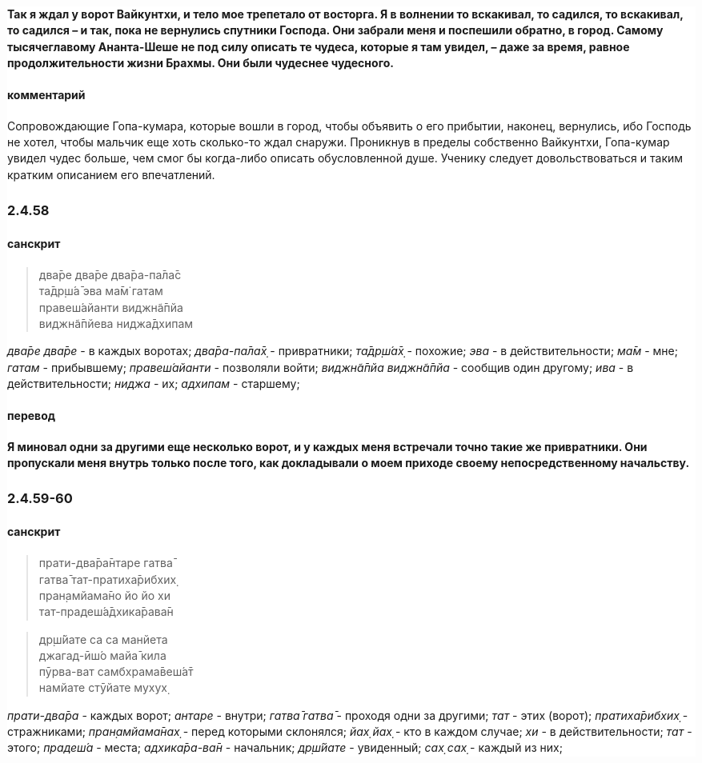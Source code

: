 **Так я ждал у ворот Вайкунтхи, и тело мое трепетало от восторга. Я в волнении то вскакивал, то садился, то вскакивал, то садился – и так, пока не вернулись спутники Господа. Они забрали меня и поспешили обратно, в город. Самому тысячеглавому Ананта-Шеше не под силу описать те чудеса, которые я там увидел, – даже за время, равное продолжительности жизни Брахмы. Они были чудеснее чудесного.**

#### комментарий

Сопровождающие Гопа-кумара, которые вошли в город, чтобы объявить о его прибытии, наконец, вернулись, ибо Господь не хотел, чтобы мальчик еще хоть сколько-то ждал снаружи. Проникнув в пределы собственно Вайкунтхи, Гопа-кумар увидел чудес больше, чем смог бы когда-либо описать обусловленной душе. Ученику следует довольствоваться и таким кратким описанием его впечатлений.

### 2.4.58

#### санскрит

> два̄ре два̄ре два̄ра-па̄ла̄с<br/>
> та̄др̣ш́а̄ эва ма̄м̇ гатам<br/>
> правеш́айанти виджн̃а̄пйа<br/>
> виджн̃а̄пйева ниджа̄дхипам

_два̄ре два̄ре_ - в каждых воротах;
_два̄ра-па̄ла̄х̣_ - привратники;
_та̄др̣ш́а̄х̣_ - похожие;
_эва_ - в действительности;
_ма̄м_ - мне;
_гатам_ - прибывшему;
_правеш́айанти_ - позволяли войти;
_виджн̃а̄пйа виджн̃а̄пйа_ - сообщив один другому;
_ива_ - в действительности;
_ниджа_ - их;
_адхипам_ - старшему;

#### перевод

**Я миновал одни за другими еще несколько ворот, и у каждых меня встречали точно такие же привратники. Они пропускали меня внутрь только после того, как докладывали о моем приходе своему непосредственному начальству.**

### 2.4.59-60

#### санскрит

> прати-два̄ра̄нтаре гатва̄<br/>
> гатва̄ тат-пратиха̄рибхих̣<br/>
> пран̣амйама̄но йо йо хи<br/>
> тат-прадеш́а̄дхика̄рава̄н

> др̣ш́йате са са манйета<br/>
> джагад-ӣш́о майа̄ кила<br/>
> пӯрва-ват самбхрама̄веш́а̄т<br/>
> намйате стӯйате мухух̣

_прати-два̄ра_ - каждых ворот;
_антаре_ - внутри;
_гатва̄ гатва̄_ - проходя одни за другими;
_тат_ - этих (ворот);
_пратиха̄рибхих̣_ - стражниками;
_пран̣амйама̄нах̣_ - перед которыми склонялся;
_йах̣ йах̣_ - кто в каждом случае;
_хи_ - в действительности;
_тат_ - этого;
_прадеш́а_ - места;
_адхика̄ра-ва̄н_ - начальник;
_др̣ш́йате_ - увиденный;
_сах̣ сах̣_ - каждый из них;